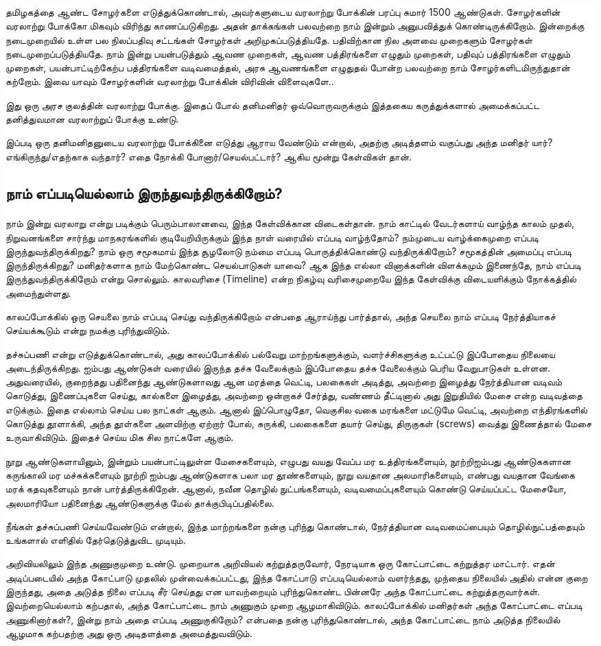 தமிழகத்தை ஆண்ட சோழர்களை எடுத்துக்கொண்டால், அவர்களுடைய வரலாற்று போக்கின் பரப்பு சுமார் 1500 ஆண்டுகள். சோழர்களின் வரலாற்று போக்கோ மிகவும் விரிந்து காணப்படுகிறது. அதன் தாக்கங்கள் பலவற்றை நாம் இன்றும் அனுபவித்துக் கொண்டிருக்கிறோம். இன்றைக்கு நடைமுறையில் உள்ள பல நிலப்பதிவு சட்டங்கள் சோழர்கள் அறிமுகப்படுத்தியதே. பதிவிற்கான நில அளவை முறைகளும் சோழர்கள் நடைமுறைப்படுத்தியதே. நாம் இன்று பயன்படுத்தும் ஆவண முறைகள், ஆவண பத்திரங்களை எழுதும் முறைகள், பதிவுப் பத்திரங்களை எழுதும் முறைகள், பயன்பாட்டிற்கேற்ப பத்திரங்களை வடிவமைத்தல், அரசு ஆவணங்களை எழுதுதல் போன்ற பலவற்றை நாம் சோழர்களிடமிருந்துதான் கற்றோம். இவை யாவும் சோழர்களின் வரலாற்று போக்கின் விரிவின் விளைவுகளே..  

இது ஒரு அரச குலத்தின் வரலாற்று போக்கு. இதைப் போல் தனிமனிதர் ஒவ்வொருவருக்கும் இத்தகைய கருத்துக்களால் அமைக்கப்பட்ட தனித்துவமான வரலாற்றுப் போக்கு உண்டு. 

இப்படி ஒரு தனிமனிதனுடைய வரலாற்று போக்கினை எடுத்து ஆராய வேண்டும் என்றால், அதற்கு அடித்தளம் வகுப்பது அந்த மனிதர் யார்? எங்கிருந்து/எதற்காக வந்தார்? எதை நோக்கி போனார்/செயல்பட்டார்? ஆகிய மூன்று கேள்விகள் தான்.



## நாம் எப்படியெல்லாம் இருந்துவந்திருக்கிறோம்?

நாம் இன்று வரலாறு என்று படிக்கும் பெரும்பாலானவை, இந்த கேள்விக்கான விடைகள்தான். நாம் காட்டில் வேடர்களாய் வாழ்ந்த காலம் முதல், நிறுவனங்களை சார்ந்து மாநகரங்களில் குடியேறியிருக்கும் இந்த நாள் வரையில் எப்படி வாழ்ந்தோம்? நம்முடைய வாழ்க்கைமுறை எப்படி இருந்துவந்திருக்கிறது? நாம் ஒரு சமூகமாய் இந்த சூழலோடு நம்மை எப்படி பொருத்திக்கொண்டு வந்திருக்கிறோம்? சமூகத்தின் அமைப்பு எப்படி இருந்திருக்கிறது? மனிதர்களாக நாம் மேற்கொண்ட செயல்பாடுகள் யாவை? ஆக இந்த எல்லா வினாக்களின் விளக்கமும் இணைந்தே, நாம் எப்படி இருந்துவந்திருக்கிறோம் என்று சொல்லும். காலவரிசை (Timeline) என்ற நிகழ்வு வரிசைமுறையே இந்த கேள்விக்கு விடையளிக்கும் நோக்கத்தில் அமைந்துள்ளது.

காலப்போக்கில் ஒரு செயலை நாம் எப்படி செய்து வந்திருக்கிறோம் என்பதை ஆராய்ந்து பார்த்தால், அந்த செயலை நாம் எப்படி நேர்த்தியாகச் செய்யக்கூடும் என்று நமக்கு புரிந்துவிடும். 

தச்சுப்பணி என்று எடுத்துக்கொண்டால், அது காலப்போக்கில் பல்வேறு மாற்றங்களுக்கும், வளர்ச்சிகளுக்கு உட்பட்டு இப்போதைய நிலையை அடைந்திருக்கிறது. ஐம்பது ஆண்டுகள் வரையில் இருந்த தச்சு வேலைக்கும் இப்போதைய தச்சு வேலைக்கும் பெரிய வேறுபாடுகள் உள்ளன. அதுவரையில், குறைந்தது பதினைந்து ஆண்டுகளாவது ஆன மரத்தை வெட்டி, பலகைகள் அடித்து, அவற்றை இழைத்து நேர்த்தியான வடிவம் கொடுத்து, இணைப்புகளை செய்து, கால்களை இழைத்து, அவற்றை ஒன்றாகச் சேர்த்து, வண்ணம் தீட்டினால் அது இறுதியில் மேசை என்ற வடிவத்தை எடுக்கும். இதை எல்லாம் செய்ய பல நாட்கள் ஆகும். ஆனால் இப்பொழுதோ, வெகுசில வகை மரங்களை மட்டுமே வெட்டி, அவற்றை எந்திரங்களில் கொடுத்து தூளாக்கி, அந்த தூள்களை அளவிற்கு ஏற்றார் போல், சுருக்கி, பலகைகளை தயார் செய்து, திருகுகள் (screws) வைத்து இணைத்தால் மேசை உருவாகிவிடும். இதைச் செய்ய மிக சில நாட்களே ஆகும். 

நூறு ஆண்டுகளாயினும், இன்றும் பயன்பாட்டிலுள்ள மேசைகளையும், எழுபது வயது வேப்ப மர  உத்திரங்களையும், நூற்றிஐம்பது ஆண்டுககளான கருங்காலி மர மச்சுக்களையும் நூற்றி ஐம்பது ஆண்டுகளாக பலா மர தூண்களையும், நூறு வயதான அலமாரிகளையும், எண்பது வயதான வேங்கை மரக் கதவுகளையும் நான் பார்த்திருக்கிறேன். ஆனால், நவீன தொழில் நுட்பங்களையும், வடிவமைப்புகளையும் கொண்டு செய்யப்பட்ட  மேசையோ, அலமாரியோ பதினைந்து ஆண்டுகளுக்கு மேல் தாக்குபிடிப்பதில்லை. 

நீங்கள் தச்சுப்பணி செய்யவேண்டும் என்றால், இந்த மாற்றங்களை நன்கு புரிந்து கொண்டால், நேர்த்தியான வடிவமைப்பையும் தொழில்நுட்பத்தையும் உங்களால் எளிதில் தேர்தெடுத்துவிட முடியும்.

அறிவியலிலும் இந்த அணுகுமுறை உண்டு. முறையாக அறிவியல் கற்றுத்தருவோர், நேரடியாக ஒரு கோட்பாட்டை கற்றுத்தர மாட்டார். எதன் அடிப்படையில் அந்த கோட்பாடு முதலில் முன்வைக்கப்பட்டது, இந்த கோட்பாடு எப்படியெல்லாம் வளர்ந்தது, முந்தைய நிலையில் அதில் என்ன குறை இருந்தது, அதை அடுத்த நிலை எப்படி சீர் செய்தது என யாவற்றையும் புரிந்துகொண்ட பின்னரே அந்த கோட்பாட்டை கற்றுத்தருவார்கள். இவற்றையெல்லாம் கற்பதால், அந்த கோட்பாட்டை நாம் அணுகும் முறை ஆழமாகிவிடும். காலப்போக்கில் மனிதர்கள் அந்த கோட்பாட்டை எப்படி அணுகினார்கள்?, இன்று நாம் அதை எப்படி அணுகுகிறோம்? என்பதை நன்கு புரிந்துகொண்டால், அந்த கோட்பாட்டை நாம் அடுத்த நிலையில் ஆழமாக கற்பதற்கு அது ஒரு அடிதளத்தை அமைத்துவவிடும்.
